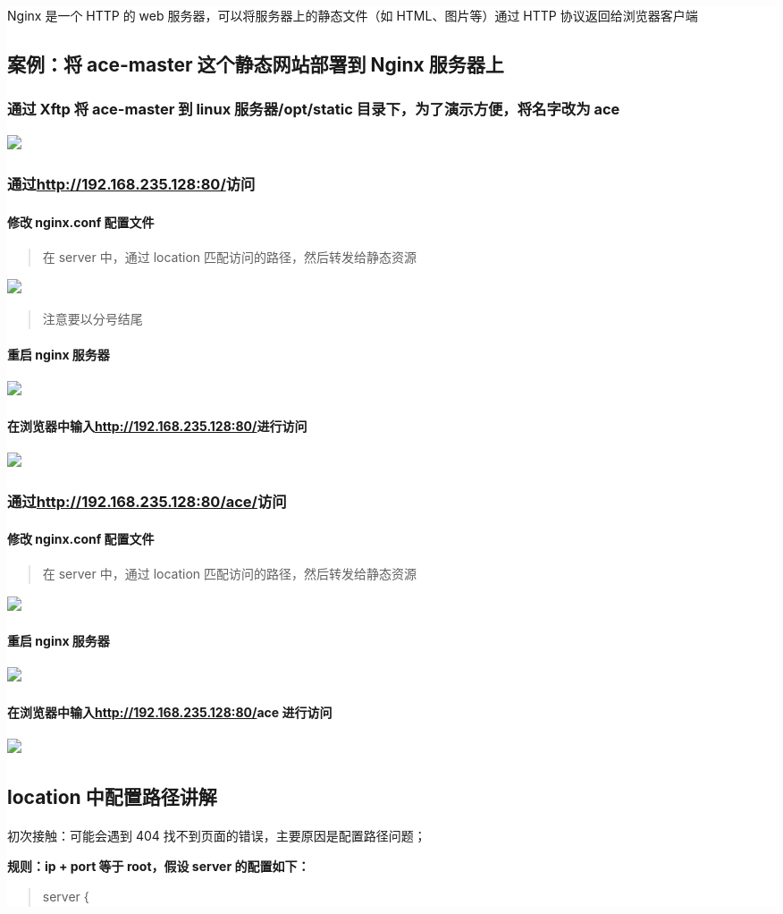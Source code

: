 Nginx 是一个 HTTP 的 web 服务器，可以将服务器上的静态文件（如 HTML、图片等）通过 HTTP 协议返回给浏览器客户端

## 案例：将 ace-master 这个静态网站部署到 Nginx 服务器上

### 通过 Xftp 将 ace-master 到 linux 服务器/opt/static 目录下，为了演示方便，将名字改为 ace

![](media/3b3acd104678b446890d1bdca08c8c96.png)

### 通过<http://192.168.235.128:80/>访问

#### 修改 nginx.conf 配置文件

> 在 server 中，通过 location 匹配访问的路径，然后转发给静态资源

![](media/fec8ba092ffdb8cb21a1d83069337563.png)

> 注意要以分号结尾

#### 重启 nginx 服务器

![](media/a176b44036e4f504d71cdf0dfa9ac3b3.png)

#### 在浏览器中输入<http://192.168.235.128:80/>进行访问

![](media/bc936d7270ad606234f0fcd020026800.png)

### 通过<http://192.168.235.128:80/ace/>访问

#### 修改 nginx.conf 配置文件

> 在 server 中，通过 location 匹配访问的路径，然后转发给静态资源

![](media/a6ea9713a5c1b77985f9947774af0aa7.png)

#### 重启 nginx 服务器

![](media/ad4e9bf21f6e0680008cfcbcac7282ee.png)

#### 在浏览器中输入<http://192.168.235.128:80/>ace 进行访问

![](media/bc936d7270ad606234f0fcd020026800.png)

## location 中配置路径讲解

初次接触：可能会遇到 404 找不到页面的错误，主要原因是配置路径问题；

**规则：ip + port 等于 root，假设 server 的配置如下：**

> server {
